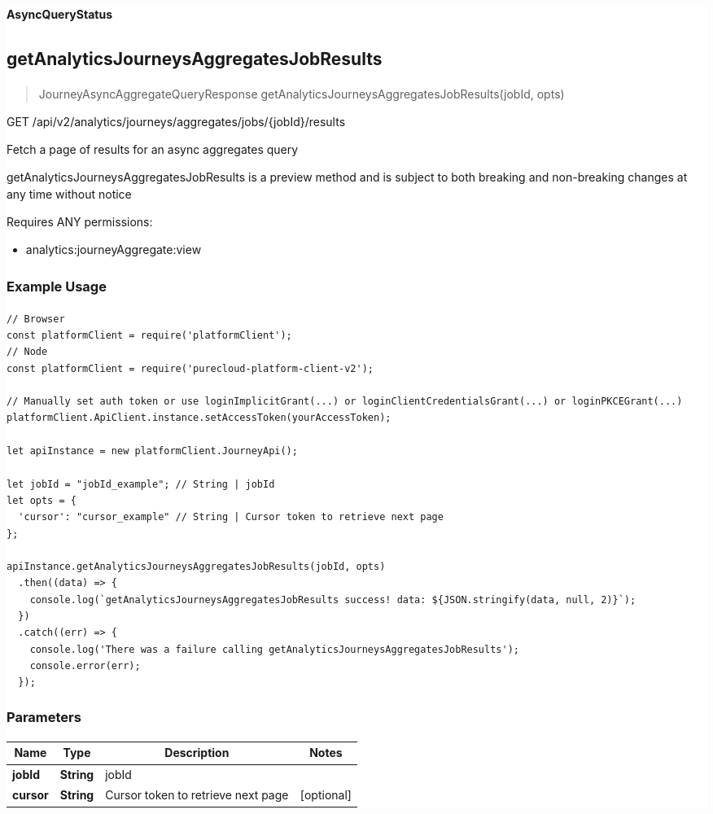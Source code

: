 **AsyncQueryStatus**


## getAnalyticsJourneysAggregatesJobResults

> JourneyAsyncAggregateQueryResponse getAnalyticsJourneysAggregatesJobResults(jobId, opts)


GET /api/v2/analytics/journeys/aggregates/jobs/{jobId}/results

Fetch a page of results for an async aggregates query

getAnalyticsJourneysAggregatesJobResults is a preview method and is subject to both breaking and non-breaking changes at any time without notice

Requires ANY permissions:

* analytics:journeyAggregate:view

### Example Usage

```{"language":"javascript"}
// Browser
const platformClient = require('platformClient');
// Node
const platformClient = require('purecloud-platform-client-v2');

// Manually set auth token or use loginImplicitGrant(...) or loginClientCredentialsGrant(...) or loginPKCEGrant(...)
platformClient.ApiClient.instance.setAccessToken(yourAccessToken);

let apiInstance = new platformClient.JourneyApi();

let jobId = "jobId_example"; // String | jobId
let opts = { 
  'cursor': "cursor_example" // String | Cursor token to retrieve next page
};

apiInstance.getAnalyticsJourneysAggregatesJobResults(jobId, opts)
  .then((data) => {
    console.log(`getAnalyticsJourneysAggregatesJobResults success! data: ${JSON.stringify(data, null, 2)}`);
  })
  .catch((err) => {
    console.log('There was a failure calling getAnalyticsJourneysAggregatesJobResults');
    console.error(err);
  });
```

### Parameters


| Name | Type | Description  | Notes |
| ------------- | ------------- | ------------- | ------------- |
 **jobId** | **String** | jobId |  |
 **cursor** | **String** | Cursor token to retrieve next page | [optional]  |
